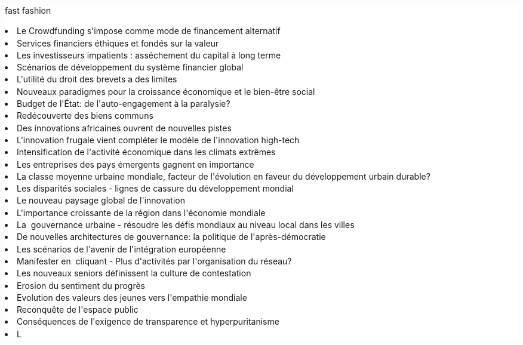 fast fashion</li> <li>Le Crowdfunding s'impose comme mode de financement alternatif</li> <li>Services financiers éthiques et fondés sur la valeur</li> <li>Les investisseurs impatients : asséchement du capital à long terme</li> <li>Scénarios de développement du système financier global</li> <li>L'utilité du droit des brevets a des limites</li> <li>Nouveaux paradigmes pour la croissance économique et le bien-être social</li> <li>Budget de l'État: de l'auto-engagement à la paralysie?</li> <li>Redécouverte des biens communs</li> <li>Des innovations africaines ouvrent de nouvelles pistes</li> <li>L'innovation frugale vient compléter le modèle de l'innovation high-tech</li> <li>Intensification de l'activité économique dans les climats extrêmes</li> <li>Les entreprises des pays émergents gagnent en importance</li> <li>La classe moyenne urbaine mondiale, facteur de l'évolution en faveur du développement urbain durable?</li> <li>Les disparités sociales - lignes de cassure du développement mondial</li> <li>Le nouveau paysage global de l'innovation</li> <li>L'importance croissante de la région dans l'économie mondiale</li> <li>La  gouvernance urbaine - résoudre les défis mondiaux au niveau local dans les villes</li> <li>De nouvelles architectures de gouvernance: la politique de l'après-démocratie</li> <li>Les scénarios de l'avenir de l'intégration européenne</li> <li>Manifester en  cliquant - Plus d'activités par l'organisation du réseau?</li> <li>Les nouveaux seniors définissent la culture de contestation</li> <li>Erosion du sentiment du progrès</li> <li>Evolution des valeurs des jeunes vers l'empathie mondiale</li> <li>Reconquête de l'espace public</li> <li>Conséquences de l'exigence de transparence et hyperpuritanisme</li> <li>L
